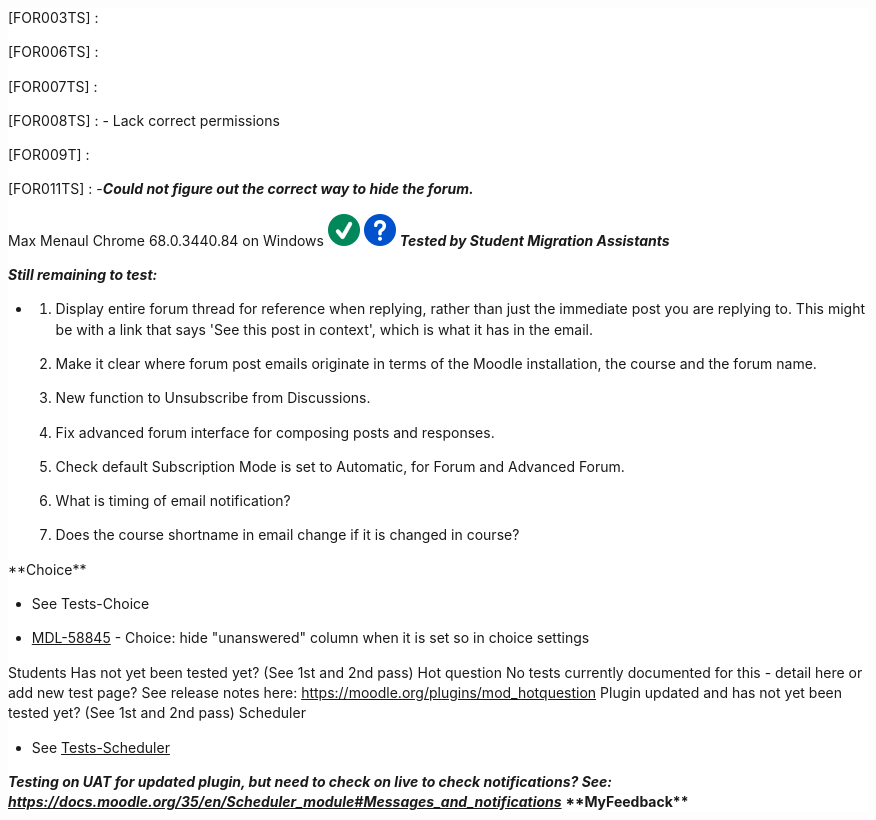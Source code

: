 \[FOR003TS\] :

\[FOR006TS\] :

\[FOR007TS\] :

\[FOR008TS\] : - Lack correct permissions

\[FOR009T\] :

\[FOR011TS\] : -***Could not figure out the correct way to hide the forum.***

Max Menaul
Chrome 68.0.3440.84 on Windows
<img src="images/icons/emoticons/check.svg" alt="(tick)" class="emoticon emoticon-tick" /> <img src="images/icons/emoticons/help_16.svg" alt="(question)" class="emoticon emoticon-question" />
*************Tested by Student Migration Assistants*************

*************Still remaining to test:*************

-   1.  Display entire forum thread for reference when replying, rather than just the immediate post you are replying to. This might be with a link that says 'See this post in context', which is what it has in the email.
    2.  Make it clear where forum post emails originate in terms of the Moodle installation, the course and the forum name.
    3.  New function to Unsubscribe from Discussions.
    4.  Fix advanced forum interface for composing posts and responses.
    5.  Check default Subscription Mode is set to Automatic, for Forum and Advanced Forum.
    6.  What is timing of email notification?

    7.  Does the course shortname in email change if it is changed in course?

\*\*Choice\*\*

-   See Tests-Choice



-   [MDL-58845](http://tracker.moodle.org/browse/MDL-58845) - Choice: hide "unanswered" column when it is set so in choice settings

Students
Has not yet been tested yet? (See 1st and 2nd pass)
Hot question
No tests currently documented for this - detail here or add new test page? See release notes here: <https://moodle.org/plugins/mod_hotquestion>
Plugin updated and has not yet been tested yet? (See 1st and 2nd pass)
Scheduler

-   See [Tests-Scheduler](Tests-Scheduler)

***Testing on UAT for updated plugin, but need to check on live to check notifications? See: <https://docs.moodle.org/35/en/Scheduler_module#Messages_and_notifications>***
**\*\*MyFeedback\*\***
